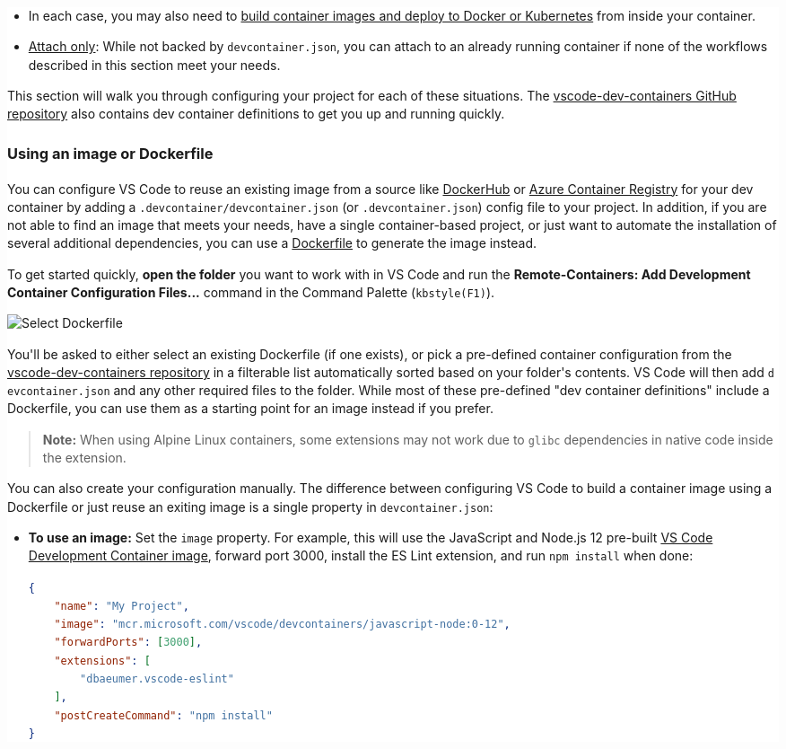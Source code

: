   * In each case, you may also need to [build container images and deploy to Docker or Kubernetes](/docs/remote/containers-advanced.md#using-docker-or-kubernetes-from-a-container) from inside your container.

  * [Attach only](#attaching-to-running-containers): While not backed by `devcontainer.json`, you can attach to an already running container if none of the workflows described in this section meet your needs.

This section will walk you through configuring your project for each of these situations. The [vscode-dev-containers GitHub repository](https://aka.ms/vscode-dev-containers) also contains dev container definitions to get you up and running quickly.

### Using an image or Dockerfile

You can configure VS Code to reuse an existing image from a source like [DockerHub](https://hub.docker.com) or [Azure Container Registry](https://azure.microsoft.com/services/container-registry/) for your dev container by adding a `.devcontainer/devcontainer.json` (or `.devcontainer.json`) config file to your project. In addition, if you are not able to find an image that meets your needs, have a single container-based project, or just want to automate the installation of several additional dependencies, you can use a [Dockerfile](https://docs.docker.com/engine/reference/builder/) to generate the image instead.

To get started quickly, **open the folder** you want to work with in VS Code and run the **Remote-Containers: Add Development Container Configuration Files...** command in the Command Palette (`kbstyle(F1)`).

![Select Dockerfile](images/containers/select-dockerfile.png)

You'll be asked to either select an existing Dockerfile (if one exists), or pick a pre-defined container configuration from the [vscode-dev-containers repository](https://github.com/Microsoft/vscode-dev-containers) in a filterable list automatically sorted based on your folder's contents. VS Code will then add `devcontainer.json` and any other required files to the folder. While most of these pre-defined "dev container definitions" include a Dockerfile, you can use them as a starting point for an image instead if you prefer.

> **Note:** When using Alpine Linux containers, some extensions may not work due to `glibc` dependencies in native code inside the extension.

You can also create your configuration manually. The difference between configuring VS Code to build a container image using a Dockerfile or just reuse an exiting image is a single property in `devcontainer.json`:

* **To use an image:**  Set the `image` property. For example, this will use the JavaScript and Node.js 12 pre-built [VS Code Development Container image](https://hub.docker.com/_/microsoft-vscode-devcontainers), forward port 3000, install the ES Lint extension, and run `npm install` when done:

    ```json
    {
        "name": "My Project",
        "image": "mcr.microsoft.com/vscode/devcontainers/javascript-node:0-12",
        "forwardPorts": [3000],
        "extensions": [
            "dbaeumer.vscode-eslint"
        ],
        "postCreateCommand": "npm install"
    }
    ```
